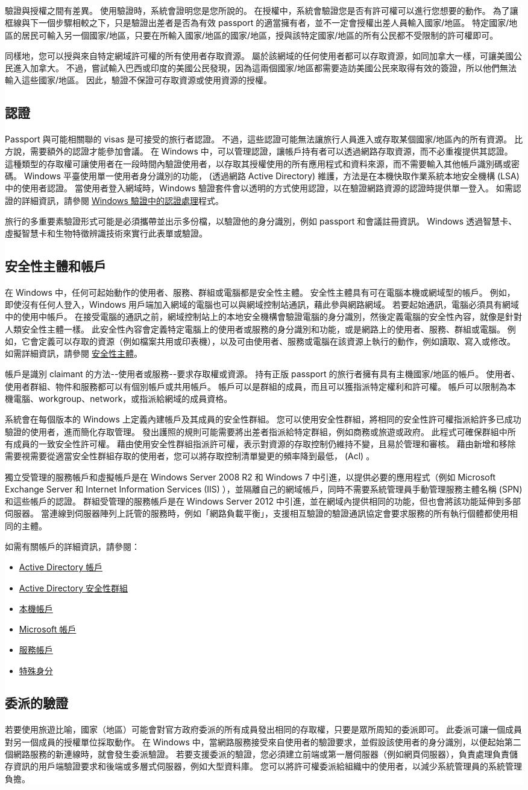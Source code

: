 驗證與授權之間有差異。 使用驗證時，系統會證明您是您所說的。 在授權中，系統會驗證您是否有許可權可以進行您想要的動作。 為了讓框線與下一個步驟相較之下，只是驗證出差者是否為有效 passport 的適當擁有者，並不一定會授權出差人員輸入國家/地區。 特定國家/地區的居民可輸入另一個國家/地區，只要在所輸入國家/地區的國家/地區，授與該特定國家/地區的所有公民都不受限制的許可權即可。

同樣地，您可以授與來自特定網域許可權的所有使用者存取資源。 屬於該網域的任何使用者都可以存取資源，如同加拿大一樣，可讓美國公民進入加拿大。 不過，嘗試輸入巴西或印度的美國公民發現，因為這兩個國家/地區都需要造訪美國公民來取得有效的簽證，所以他們無法輸入這些國家/地區。 因此，驗證不保證可存取資源或使用資源的授權。

## <a name="credentials"></a>認證
Passport 與可能相關聯的 visas 是可接受的旅行者認證。 不過，這些認證可能無法讓旅行人員進入或存取某個國家/地區內的所有資源。 比方說，需要額外的認證才能參加會議。 在 Windows 中，可以管理認證，讓帳戶持有者可以透過網路存取資源，而不必重複提供其認證。 這種類型的存取權可讓使用者在一段時間內驗證使用者，以存取其授權使用的所有應用程式和資料來源，而不需要輸入其他帳戶識別碼或密碼。 Windows 平臺使用單一使用者身分識別的功能， (透過網路 Active Directory) 維護，方法是在本機快取作業系統本地安全機構 (LSA) 中的使用者認證。 當使用者登入網域時，Windows 驗證套件會以透明的方式使用認證，以在驗證網路資源的認證時提供單一登入。 如需認證的詳細資訊，請參閱 [Windows 驗證中的認證處理](credentials-processes-in-windows-authentication.md)程式。

旅行的多重要素驗證形式可能是必須攜帶並出示多份檔，以驗證他的身分識別，例如 passport 和會議註冊資訊。 Windows 透過智慧卡、虛擬智慧卡和生物特徵辨識技術來實行此表單或驗證。

## <a name="security-principals-and-accounts"></a>安全性主體和帳戶
在 Windows 中，任何可起始動作的使用者、服務、群組或電腦都是安全性主體。 安全性主體具有可在電腦本機或網域型的帳戶。 例如，即使沒有任何人登入，Windows 用戶端加入網域的電腦也可以與網域控制站通訊，藉此參與網路網域。 若要起始通訊，電腦必須具有網域中的使用中帳戶。 在接受電腦的通訊之前，網域控制站上的本地安全機構會驗證電腦的身分識別，然後定義電腦的安全性內容，就像是針對人類安全性主體一樣。 此安全性內容會定義特定電腦上的使用者或服務的身分識別和功能，或是網路上的使用者、服務、群組或電腦。 例如，它會定義可以存取的資源（例如檔案共用或印表機），以及可由使用者、服務或電腦在該資源上執行的動作，例如讀取、寫入或修改。 如需詳細資訊，請參閱 [安全性主體](/windows/security/identity-protection/access-control/security-principals)。

帳戶是識別 claimant 的方法--使用者或服務--要求存取權或資源。 持有正版 passport 的旅行者擁有具有主機國家/地區的帳戶。 使用者、使用者群組、物件和服務都可以有個別帳戶或共用帳戶。 帳戶可以是群組的成員，而且可以獲指派特定權利和許可權。 帳戶可以限制為本機電腦、workgroup、network，或指派給網域的成員資格。

系統會在每個版本的 Windows 上定義內建帳戶及其成員的安全性群組。 您可以使用安全性群組，將相同的安全性許可權指派給許多已成功驗證的使用者，進而簡化存取管理。 發出護照的規則可能需要將出差者指派給特定群組，例如商務或旅遊或政府。 此程式可確保群組中所有成員的一致安全性許可權。 藉由使用安全性群組指派許可權，表示對資源的存取控制仍維持不變，且易於管理和審核。 藉由新增和移除需要視需要從適當安全性群組存取的使用者，您可以將存取控制清單變更的頻率降到最低， (Acl) 。

獨立受管理的服務帳戶和虛擬帳戶是在 Windows Server 2008 R2 和 Windows 7 中引進，以提供必要的應用程式（例如 Microsoft Exchange Server 和 Internet Information Services (IIS) ），並隔離自己的網域帳戶，同時不需要系統管理員手動管理服務主體名稱 (SPN) 和這些帳戶的認證。 群組受管理的服務帳戶是在 Windows Server 2012 中引進，並在網域內提供相同的功能，但也會將該功能延伸到多部伺服器。 當連線到伺服器陣列上託管的服務時，例如「網路負載平衡」，支援相互驗證的驗證通訊協定會要求服務的所有執行個體都使用相同的主體。

如需有關帳戶的詳細資訊，請參閱：

-   [Active Directory 帳戶](/windows/security/identity-protection/access-control/active-directory-accounts)

-   [Active Directory 安全性群組](/windows/security/identity-protection/access-control/active-directory-security-groups)

-   [本機帳戶](https://technet.microsoft.com/itpro/windows/keep-bastion.local-accounts)

-   [Microsoft 帳戶](/windows/security/identity-protection/access-control/microsoft-accounts)

-   [服務帳戶](/windows/security/identity-protection/access-control/service-accounts)

-   [特殊身分](/windows/security/identity-protection/access-control/special-identities)

## <a name="delegated-authentication"></a>委派的驗證
若要使用旅遊比喻，國家（地區）可能會對官方政府委派的所有成員發出相同的存取權，只要是眾所周知的委派即可。 此委派可讓一個成員對另一個成員的授權單位採取動作。 在 Windows 中，當網路服務接受來自使用者的驗證要求，並假設該使用者的身分識別，以便起始第二個網路服務的新連線時，就會發生委派驗證。 若要支援委派的驗證，您必須建立前端或第一層伺服器（例如網頁伺服器），負責處理負責儲存資訊的用戶端驗證要求和後端或多層式伺服器，例如大型資料庫。 您可以將許可權委派給組織中的使用者，以減少系統管理員的系統管理負擔。
